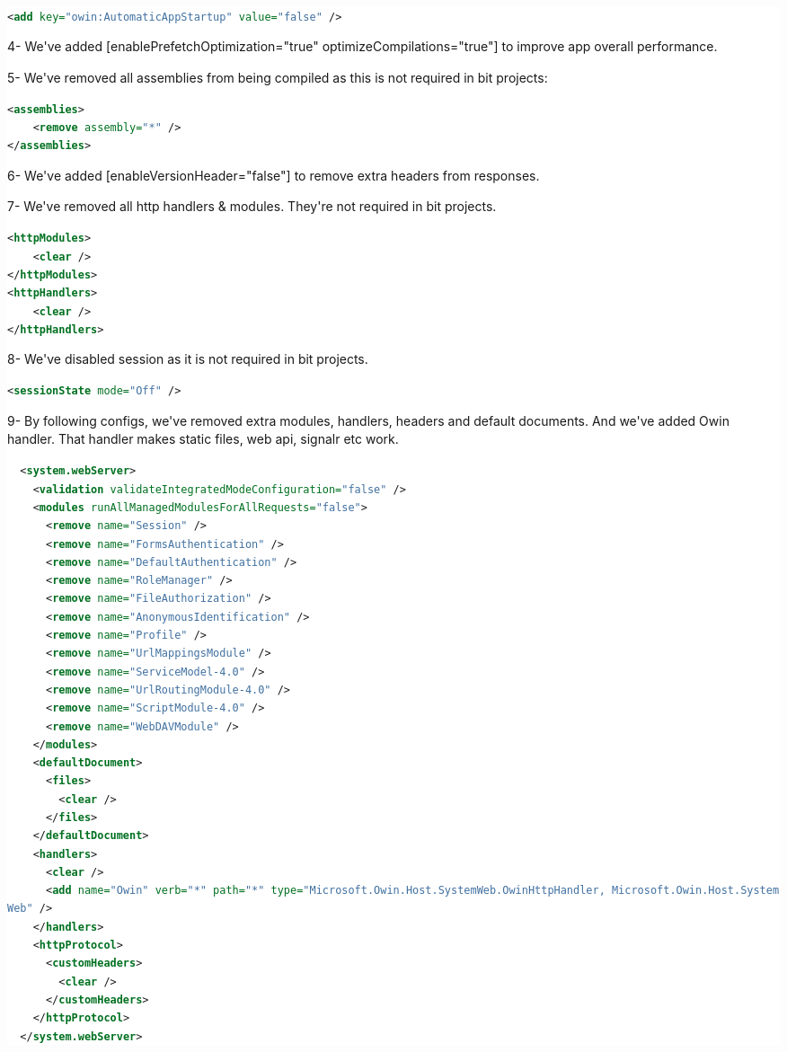 ```xml
<add key="owin:AutomaticAppStartup" value="false" />
```

4- We've added [enablePrefetchOptimization="true" optimizeCompilations="true"] to improve app overall performance.

5- We've removed all assemblies from being compiled as this is not required in bit projects:

```xml
<assemblies>
    <remove assembly="*" />
</assemblies>
```

6- We've added [enableVersionHeader="false"] to remove extra headers from responses.

7- We've removed all http handlers & modules. They're not required in bit projects.

```xml
<httpModules>
    <clear />
</httpModules>
<httpHandlers>
    <clear />
</httpHandlers>
```

8- We've disabled session as it is not required in bit projects.

```xml
<sessionState mode="Off" />
```

9- By following configs, we've removed extra modules, handlers, headers and default documents. And we've added Owin handler. That handler makes static files, web api, signalr etc work.

```xml
  <system.webServer>
    <validation validateIntegratedModeConfiguration="false" />
    <modules runAllManagedModulesForAllRequests="false">
      <remove name="Session" />
      <remove name="FormsAuthentication" />
      <remove name="DefaultAuthentication" />
      <remove name="RoleManager" />
      <remove name="FileAuthorization" />
      <remove name="AnonymousIdentification" />
      <remove name="Profile" />
      <remove name="UrlMappingsModule" />
      <remove name="ServiceModel-4.0" />
      <remove name="UrlRoutingModule-4.0" />
      <remove name="ScriptModule-4.0" />
      <remove name="WebDAVModule" />
    </modules>
    <defaultDocument>
      <files>
        <clear />
      </files>
    </defaultDocument>
    <handlers>
      <clear />
      <add name="Owin" verb="*" path="*" type="Microsoft.Owin.Host.SystemWeb.OwinHttpHandler, Microsoft.Owin.Host.SystemWeb" />
    </handlers>
    <httpProtocol>
      <customHeaders>
        <clear />
      </customHeaders>
    </httpProtocol>
  </system.webServer>
```